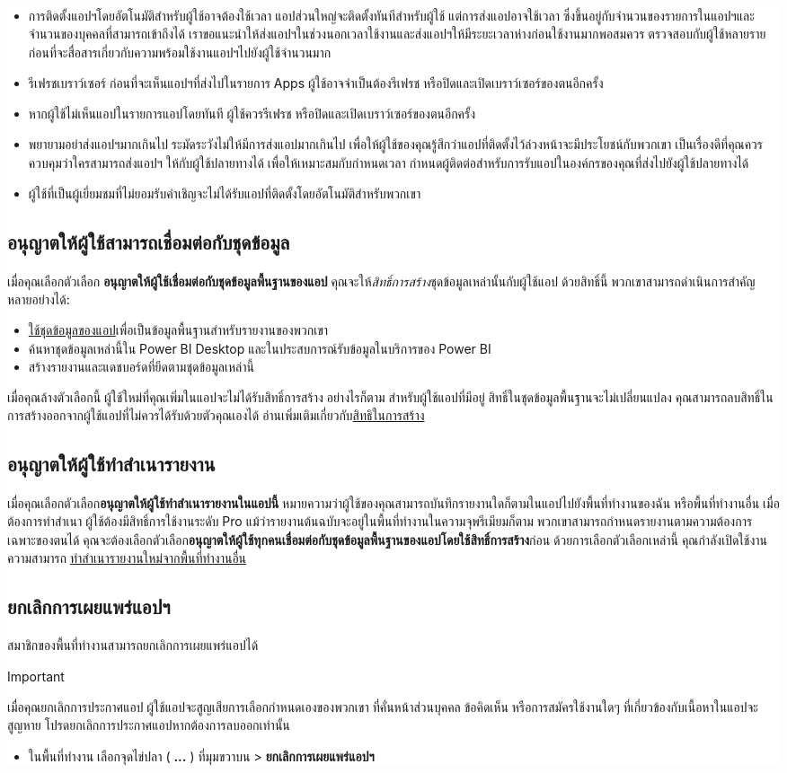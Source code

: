 * การติดตั้งแอปฯโดยอัตโนมัติสำหรับผู้ใช้อาจต้องใช้เวลา แอปส่วนใหญ่จะติดตั้งทันทีสำหรับผู้ใช้ แต่การส่งแอปอาจใช้เวลา  ซึ่งขึ้นอยู่กับจำนวนของรายการในแอปฯและจำนวนของบุคคลที่สามารถเข้าถึงได้ เราขอแนะนำให้ส่งแอปฯในช่วงนอกเวลาใช้งานและส่งแอปฯให้มีระยะเวลาห่างก่อนใช้งานมากพอสมควร ตรวจสอบกับผู้ใช้หลายรายก่อนที่จะสื่อสารเกี่ยวกับความพร้อมใช้งานแอปฯไปยังผู้ใช้จำนวนมาก

* รีเฟรชเบราว์เซอร์ ก่อนที่จะเห็นแอปฯที่ส่งไปในรายการ Apps ผู้ใช้อาจจำเป็นต้องรีเฟรช หรือปิดและเปิดเบราว์เซอร์ของตนอีกครั้ง

* หากผู้ใช้ไม่เห็นแอปในรายการแอปโดยทันที ผู้ใช้ควรรีเฟรช หรือปิดและเปิดเบราว์เซอร์ของตนอีกครั้ง

* พยายามอย่าส่งแอปฯมากเกินไป ระมัดระวังไม่ให้มีการส่งแอปมากเกินไป เพื่อให้ผู้ใช้ของคุณรู้สึกว่าแอปที่ติดตั้งไว้ล่วงหน้าจะมีประโยชน์กับพวกเขา เป็นเรื่องดีที่คุณควรควบคุมว่าใครสามารถส่งแอปฯ ให้กับผู้ใช้ปลายทางได้ เพื่อให้เหมาะสมกับกำหนดเวลา กำหนดผู้ติดต่อสำหรับการรับแอปในองค์กรของคุณที่ส่งไปยังผู้ใช้ปลายทางได้

* ผู้ใช้ที่เป็นผู้เยี่ยมชมที่ไม่ยอมรับคำเชิญจะไม่ได้รับแอปที่ติดตั้งโดยอัตโนมัติสำหรับพวกเขา  

## <a name="allow-users-to-connect-to-datasets"></a>อนุญาตให้ผู้ใช้สามารถเชื่อมต่อกับชุดข้อมูล

เมื่อคุณเลือกตัวเลือก **อนุญาตให้ผู้ใช้เชื่อมต่อกับชุดข้อมูลพื้นฐานของแอป** คุณจะให้*สิทธิ์การสร้าง*ชุดข้อมูลเหล่านั้นกับผู้ใช้แอป ด้วยสิทธิ์นี้ พวกเขาสามารถดำเนินการสำคัญหลายอย่างได้:

- [ใช้ชุดข้อมูลของแอป](../connect-data/service-datasets-across-workspaces.md)เพื่อเป็นข้อมูลพื้นฐานสำหรับรายงานของพวกเขา
- ค้นหาชุดข้อมูลเหล่านี้ใน Power BI Desktop และในประสบการณ์รับข้อมูลในบริการของ Power BI
- สร้างรายงานและแดชบอร์ดที่ยึดตามชุดข้อมูลเหล่านี้

เมื่อคุณล้างตัวเลือกนี้ ผู้ใช้ใหม่ที่คุณเพิ่มในแอปจะไม่ได้รับสิทธิ์การสร้าง อย่างไรก็ตาม สำหรับผู้ใช้แอปที่มีอยู่ สิทธิ์ในชุดข้อมูลพื้นฐานจะไม่เปลี่ยนแปลง คุณสามารถลบสิทธิ์ในการสร้างออกจากผู้ใช้แอปที่ไม่ควรได้รับด้วยตัวคุณเองได้ อ่านเพิ่มเติมเกี่ยวกับ[สิทธิในการสร้าง](../connect-data/service-datasets-build-permissions.md)

## <a name="allow-users-to-copy-reports"></a>อนุญาตให้ผู้ใช้ทำสำเนารายงาน

เมื่อคุณเลือกตัวเลือก**อนุญาตให้ผู้ใช้ทำสำเนารายงานในแอปนี้** หมายความว่าผู้ใช้ของคุณสามารถบันทึกรายงานใดก็ตามในแอปไปยังพื้นที่ทำงานของฉัน หรือพื้นที่ทำงานอื่น เมื่อต้องการทำสำเนา ผู้ใช้ต้องมีสิทธิ์การใช้งานระดับ Pro แม้ว่ารายงานต้นฉบับจะอยู่ในพื้นที่ทำงานในความจุพรีเมียมก็ตาม พวกเขาสามารถกำหนดรายงานตามความต้องการเฉพาะของตนได้ คุณจะต้องเลือกตัวเลือก**อนุญาตให้ผู้ใช้ทุกคนเชื่อมต่อกับชุดข้อมูลพื้นฐานของแอปโดยใช้สิทธิ์การสร้าง**ก่อน ด้วยการเลือกตัวเลือกเหล่านี้ คุณกำลังเปิดใช้งานความสามารถ [ทำสำเนารายงานใหม่จากพื้นที่ทำงานอื่น](../connect-data/service-datasets-copy-reports.md)

## <a name="unpublish-an-app"></a>ยกเลิกการเผยแพร่แอปฯ
สมาชิกของพื้นที่ทำงานสามารถยกเลิกการเผยแพร่แอปได้

>[!IMPORTANT]
>เมื่อคุณยกเลิกการประกาศแอป ผู้ใช้แอปจะสูญเสียการเลือกกำหนดเองของพวกเขา ที่คั่นหน้าส่วนบุคคล ข้อคิดเห็น หรือการสมัครใช้งานใดๆ ที่เกี่ยวข้องกับเนื้อหาในแอปจะสูญหาย โปรดยกเลิกการประกาศแอปหากต้องการลบออกเท่านั้น
> 

* ในพื้นที่ทำงาน เลือกจุดไข่ปลา ( **...** ) ที่มุมขวาบน > **ยกเลิกการเผยแพร่แอปฯ**
  